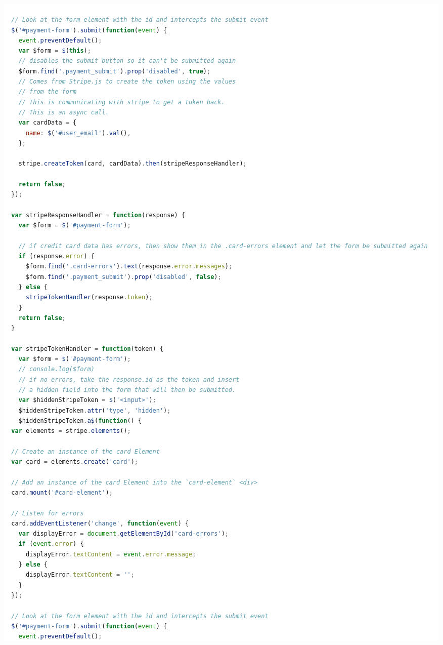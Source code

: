```js

  // Look at the form element with the id and intercepts the submit event
  $('#payment-form').submit(function(event) {
    event.preventDefault();
    var $form = $(this);
    // disables the submit button so it can't be submitted again
    $form.find('.payment_submit').prop('disabled', true);
    // Comes from Stripe.js to create the token using the values
    // from the form
    // This is communicating with stripe to get a token back.
    // This is an async call.
    var cardData = {
      name: $('#user_email').val(),
    };

    stripe.createToken(card, cardData).then(stripeResponseHandler);

    return false;
  });

  var stripeResponseHandler = function(response) {
    var $form = $('#payment-form');

    // if credit card data has errors, then show them in the .card-errors element and let the form be submitted again
    if (response.error) {
      $form.find('.card-errors').text(response.error.messages);
      $form.find('.payment_submit').prop('disabled', false);
    } else {
      stripeTokenHandler(response.token);
    }
    return false;
  }

  var stripeTokenHandler = function(token) {
    var $form = $('#payment-form');
    // console.log($form)
    // if no errors, take the response.id as the token and insert
    // a hidden field into the form that will then be submitted.
    var $hiddenStripeToken = $('<input>');
    $hiddenStripeToken.attr('type', 'hidden');
    $hiddenStripeToken.a$(function() {
  var elements = stripe.elements();

  // Create an instance of the card Element
  var card = elements.create('card');

  // Add an instance of the card Element into the `card-element` <div>
  card.mount('#card-element');

  // Listen for errors
  card.addEventListener('change', function(event) {
    var displayError = document.getElementById('card-errors');
    if (event.error) {
      displayError.textContent = event.error.message;
    } else {
      displayError.textContent = '';
    }
  });

  // Look at the form element with the id and intercepts the submit event
  $('#payment-form').submit(function(event) {
    event.preventDefault();
```